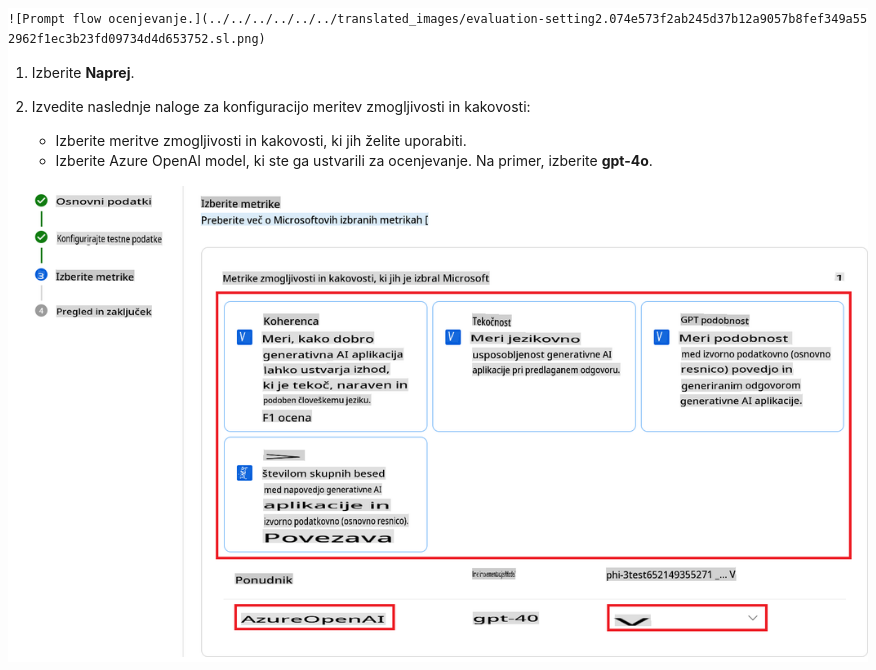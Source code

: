     ![Prompt flow ocenjevanje.](../../../../../../translated_images/evaluation-setting2.074e573f2ab245d37b12a9057b8fef349a552962f1ec3b23fd09734d4d653752.sl.png)

1. Izberite **Naprej**.

1. Izvedite naslednje naloge za konfiguracijo meritev zmogljivosti in kakovosti:

    - Izberite meritve zmogljivosti in kakovosti, ki jih želite uporabiti.
    - Izberite Azure OpenAI model, ki ste ga ustvarili za ocenjevanje. Na primer, izberite **gpt-4o**.

    ![Prompt flow ocenjevanje.](../../../../../../translated_images/evaluation-setting3-1.7e26ae563c1312db5d1d21f8f44652243627f487df036ba27fe58d181102300d.sl.png)
